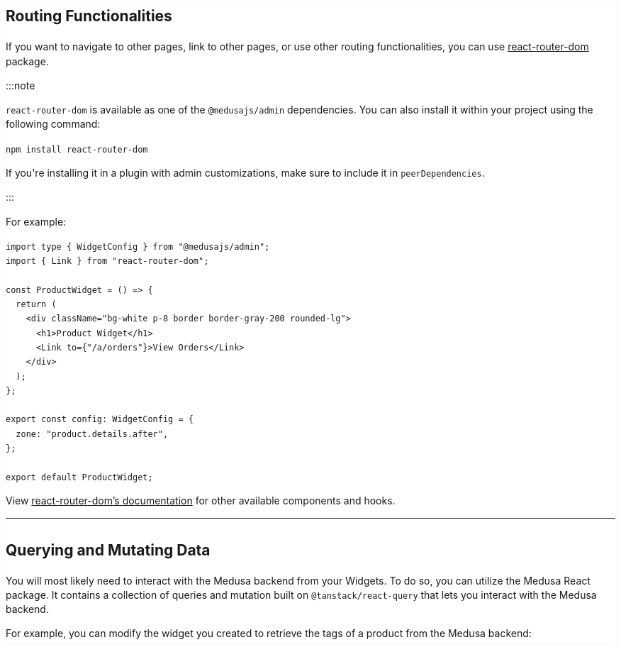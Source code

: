 
## Routing Functionalities

If you want to navigate to other pages, link to other pages, or use other routing functionalities, you can use [react-router-dom](https://reactrouter.com/en/main) package.

:::note

`react-router-dom` is available as one of the `@medusajs/admin` dependencies. You can also install it within your project using the following command:

```bash npm2yarn
npm install react-router-dom
```

If you're installing it in a plugin with admin customizations, make sure to include it in `peerDependencies`.

:::

For example:



```tsx title="src/admin/widgets/product-widget.tsx"
import type { WidgetConfig } from "@medusajs/admin";
import { Link } from "react-router-dom";

const ProductWidget = () => {
  return (
    <div className="bg-white p-8 border border-gray-200 rounded-lg">
      <h1>Product Widget</h1>
      <Link to={"/a/orders"}>View Orders</Link>
    </div>
  );
};

export const config: WidgetConfig = {
  zone: "product.details.after",
};

export default ProductWidget;
```

View [react-router-dom’s documentation](https://reactrouter.com/en/main) for other available components and hooks.

---

## Querying and Mutating Data

You will most likely need to interact with the Medusa backend from your Widgets. To do so, you can utilize the Medusa React package. It contains a collection of queries and mutation built on `@tanstack/react-query` that lets you interact with the Medusa backend.

For example, you can modify the widget you created to retrieve the tags of a product from the Medusa backend:
